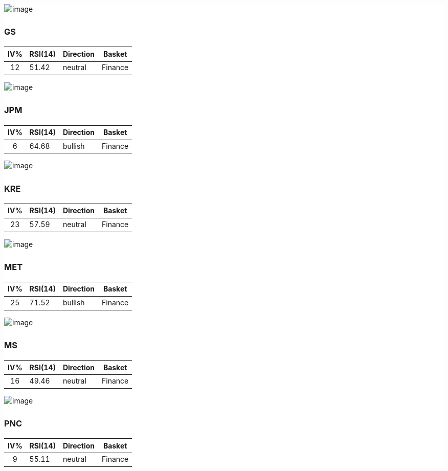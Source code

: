 ![image](https://finviz.com/publish/012624/FITBd224367896i.png)

### GS

| IV% | RSI(14) | Direction | Basket |
|:---:|---------|-----------|--------|
| 12 | 51.42 | neutral | Finance |

![image](https://finviz.com/publish/012624/GSd215951385i.png)

### JPM

| IV% | RSI(14) | Direction | Basket |
|:---:|---------|-----------|--------|
| 6 | 64.68 | bullish | Finance |

![image](https://finviz.com/publish/012624/JPMd215966944i.png)

### KRE

| IV% | RSI(14) | Direction | Basket |
|:---:|---------|-----------|--------|
| 23 | 57.59 | neutral | Finance |

![image](https://finviz.com/publish/012624/KREd224406953i.png)

### MET

| IV% | RSI(14) | Direction | Basket |
|:---:|---------|-----------|--------|
| 25 | 71.52 | bullish | Finance |

![image](https://finviz.com/publish/012624/METd224493087i.png)

### MS

| IV% | RSI(14) | Direction | Basket |
|:---:|---------|-----------|--------|
| 16 | 49.46 | neutral | Finance |

![image](https://finviz.com/publish/012624/MSd224446109i.png)

### PNC

| IV% | RSI(14) | Direction | Basket |
|:---:|---------|-----------|--------|
| 9 | 55.11 | neutral | Finance |
